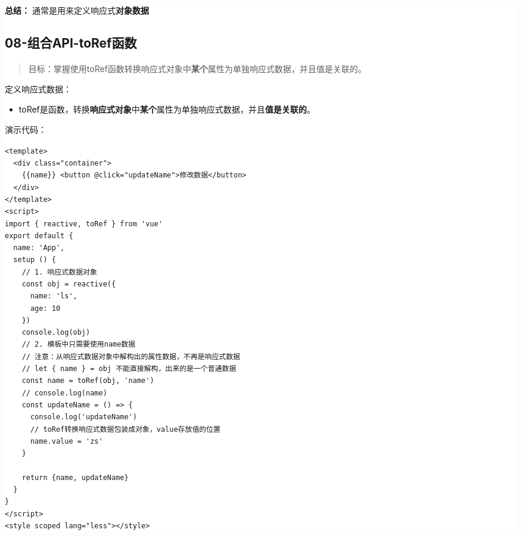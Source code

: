 **总结：** 通常是用来定义响应式**对象数据**





##  08-组合API-toRef函数

> 目标：掌握使用toRef函数转换响应式对象中**某个**属性为单独响应式数据，并且值是关联的。

定义响应式数据：

- toRef是函数，转换**响应式对象**中**某个**属性为单独响应式数据，并且**值是关联的**。



演示代码：

```vue
<template>
  <div class="container">
    {{name}} <button @click="updateName">修改数据</button>
  </div>
</template>
<script>
import { reactive, toRef } from 'vue'
export default {
  name: 'App',
  setup () {
    // 1. 响应式数据对象
    const obj = reactive({
      name: 'ls',
      age: 10
    })
    console.log(obj)
    // 2. 模板中只需要使用name数据
    // 注意：从响应式数据对象中解构出的属性数据，不再是响应式数据
    // let { name } = obj 不能直接解构，出来的是一个普通数据
    const name = toRef(obj, 'name')
    // console.log(name)
    const updateName = () => {
      console.log('updateName')
      // toRef转换响应式数据包装成对象，value存放值的位置
      name.value = 'zs'
    }

    return {name, updateName}
  }
}
</script>
<style scoped lang="less"></style>

```




